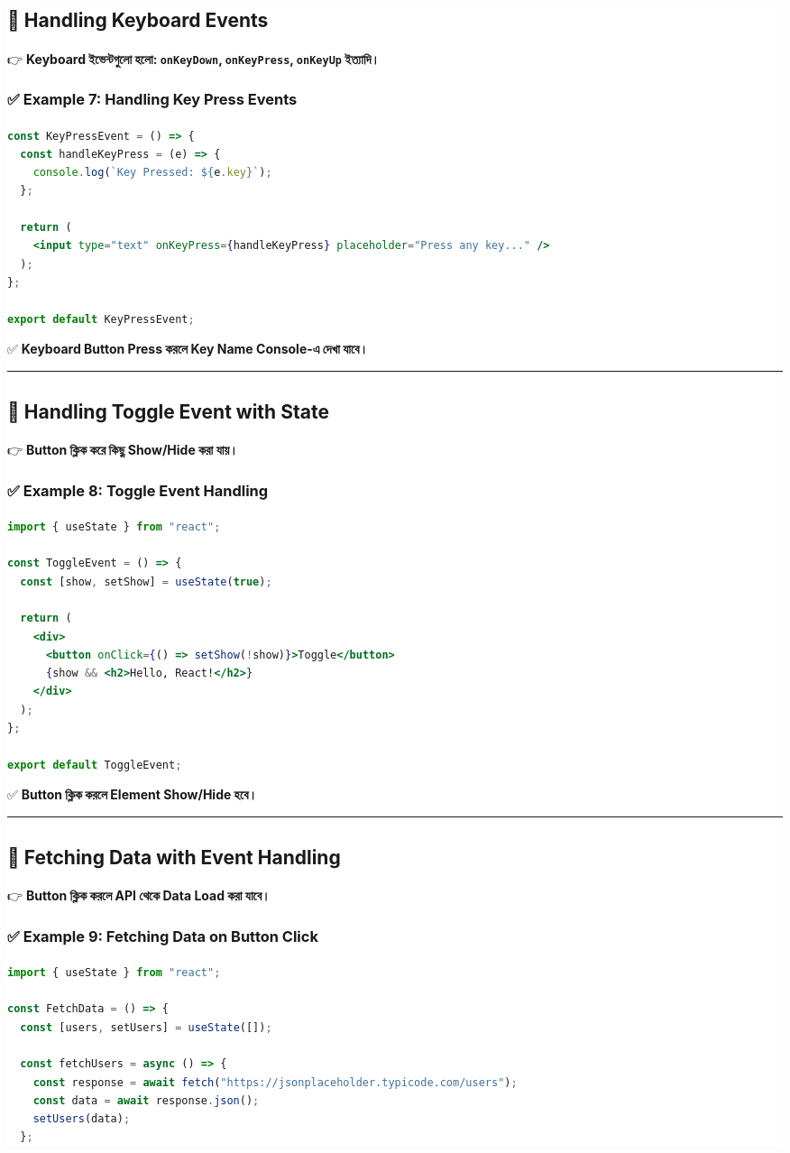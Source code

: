 
## **📌 Handling Keyboard Events**  
👉 **Keyboard ইভেন্টগুলো হলো: `onKeyDown`, `onKeyPress`, `onKeyUp` ইত্যাদি।**  

### **✅ Example 7: Handling Key Press Events**
```jsx
const KeyPressEvent = () => {
  const handleKeyPress = (e) => {
    console.log(`Key Pressed: ${e.key}`);
  };

  return (
    <input type="text" onKeyPress={handleKeyPress} placeholder="Press any key..." />
  );
};

export default KeyPressEvent;
```
✅ **Keyboard Button Press করলে Key Name Console-এ দেখা যাবে।**  

---

## **📌 Handling Toggle Event with State**  
👉 **Button ক্লিক করে কিছু Show/Hide করা যায়।**  

### **✅ Example 8: Toggle Event Handling**
```jsx
import { useState } from "react";

const ToggleEvent = () => {
  const [show, setShow] = useState(true);

  return (
    <div>
      <button onClick={() => setShow(!show)}>Toggle</button>
      {show && <h2>Hello, React!</h2>}
    </div>
  );
};

export default ToggleEvent;
```
✅ **Button ক্লিক করলে Element Show/Hide হবে।**  

---

## **📌 Fetching Data with Event Handling**  
👉 **Button ক্লিক করলে API থেকে Data Load করা যাবে।**  

### **✅ Example 9: Fetching Data on Button Click**
```jsx
import { useState } from "react";

const FetchData = () => {
  const [users, setUsers] = useState([]);

  const fetchUsers = async () => {
    const response = await fetch("https://jsonplaceholder.typicode.com/users");
    const data = await response.json();
    setUsers(data);
  };

```